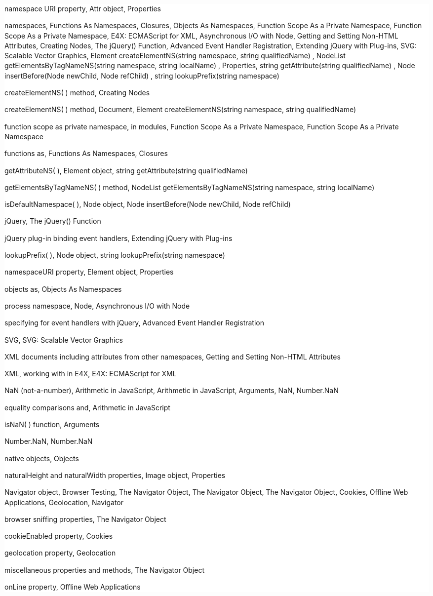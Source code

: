 namespace URI property, Attr object, Properties

namespaces, Functions As Namespaces, Closures, Objects As Namespaces, Function Scope As a Private Namespace, Function Scope As a Private Namespace, E4X: ECMAScript for XML, Asynchronous I/O with Node, Getting and Setting Non-HTML Attributes, Creating Nodes, The jQuery() Function, Advanced Event Handler Registration, Extending jQuery with Plug-ins, SVG: Scalable Vector Graphics, Element createElementNS(string namespace, string qualifiedName) , NodeList getElementsByTagNameNS(string namespace, string localName) , Properties, string getAttribute(string qualifiedName) , Node insertBefore(Node newChild, Node refChild) , string lookupPrefix(string namespace)

createElementNS( ) method, Creating Nodes

createElementNS( ) method, Document, Element createElementNS(string namespace, string qualifiedName)

function scope as private namespace, in modules, Function Scope As a Private Namespace, Function Scope As a Private Namespace

functions as, Functions As Namespaces, Closures

getAttributeNS( ), Element object, string getAttribute(string qualifiedName)

getElementsByTagNameNS( ) method, NodeList getElementsByTagNameNS(string namespace, string localName)

isDefaultNamespace( ), Node object, Node insertBefore(Node newChild, Node refChild)

jQuery, The jQuery() Function

jQuery plug-in binding event handlers, Extending jQuery with Plug-ins

lookupPrefix( ), Node object, string lookupPrefix(string namespace)

namespaceURI property, Element object, Properties

objects as, Objects As Namespaces

process namespace, Node, Asynchronous I/O with Node

specifying for event handlers with jQuery, Advanced Event Handler Registration

SVG, SVG: Scalable Vector Graphics

XML documents including attributes from other namespaces, Getting and Setting Non-HTML Attributes

XML, working with in E4X, E4X: ECMAScript for XML

NaN (not-a-number), Arithmetic in JavaScript, Arithmetic in JavaScript, Arguments, NaN, Number.NaN

equality comparisons and, Arithmetic in JavaScript

isNaN( ) function, Arguments

Number.NaN, Number.NaN

native objects, Objects

naturalHeight and naturalWidth properties, Image object, Properties

Navigator object, Browser Testing, The Navigator Object, The Navigator Object, The Navigator Object, Cookies, Offline Web Applications, Geolocation, Navigator

browser sniffing properties, The Navigator Object

cookieEnabled property, Cookies

geolocation property, Geolocation

miscellaneous properties and methods, The Navigator Object

onLine property, Offline Web Applications

